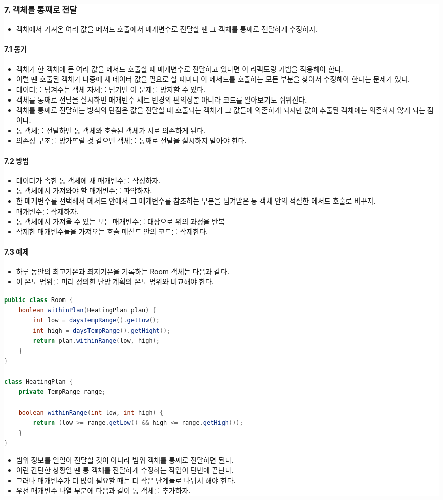 

### 7. 객체를 통째로 전달

* 객체에서 가져온 여러 값을 메서드 호출에서 매개변수로 전달할 땐 그 객체를 통째로 전달하게 수정하자.



#### 7.1 동기

* 객체가 한 객체에 든 여러 값을 메서드 호출할 때 매개변수로 전달하고 있다면 이 리팩토링 기법을 적용해야 한다.
* 이럴 땐 호출된 객체가 나중에 새 데이터 값을 필요로 할 때마다 이 메서드를 호출하는 모든 부분을 찾아서 수정해야 한다는 문제가 있다.
* 데이터를 넘겨주는 객체 자체를 넘기면 이 문제를 방지할 수 있다.
* 객체를 통째로 전달을 실시하면 매개변수 세트 변경의 편의성뿐 아니라 코드를 알아보기도 쉬워진다.
* 객체를 통째로 전달하는 방식의 단점은 값을 전달할 때 호출되는 객체가 그 값들에 의존하게 되지만 값이 추출된 객체에는 의존하지 않게 되는 점이다.
* 통 객체를 전달하면 통 객체와 호출된 객체가 서로 의존하게 된다.
* 의존성 구조를 망가뜨릴 것 같으면 객체를 통째로 전달을 실시하지 말아야 한다.



#### 7.2 방법

* 데이터가 속한 통 객체에 새 매개변수를 작성하자.
* 통 객체에서 가져와야 할 매개변수를 파악하자.
* 한 매개변수를 선택해서 메서드 안에서 그 매개변수를 참조하는 부분을 넘겨받은 통 객체 안의 적절한 메서드 호출로 바꾸자.
* 매개변수를 삭제하자.
* 통 객체에서 가져올 수 있는 모든 매개변수를 대상으로 위의 과정을 반복
* 삭제한 매개변수들을 가져오는 호출 메섣드 안의 코드를 삭제한다.



#### 7.3 예제

* 하루 동안의 최고기온과 최저기온을 기록하는 Room 객체는 다음과 같다.
* 이 온도 범위를 미리 정의한 난방 계획의 온도 범위와 비교해야 한다.

```java
public class Room {
	boolean withinPlan(HeatingPlan plan) {
		int low = daysTempRange().getLow();
		int high = daysTempRange().getHight();
		return plan.withinRange(low, high);
	}
}

class HeatingPlan {
	private TempRange range;
	
	boolean withinRange(int low, int high) {
		return (low >= range.getLow() && high <= range.getHigh());
	}
}
```

* 범위 정보를 일일이 전달할 것이 아니라 범위 객체를 통째로 전달하면 된다.
* 이런 간단한 상황일 땐 통 객체를 전달하게 수정하는 작업이 단번에 끝난다.
* 그러나 매개변수가 더 많이 필요할 때는 더 작은 단계들로 나눠서 해야 한다.
* 우선 매개변수 나열 부분에 다음과 같이 통 객체를 추가하자.
